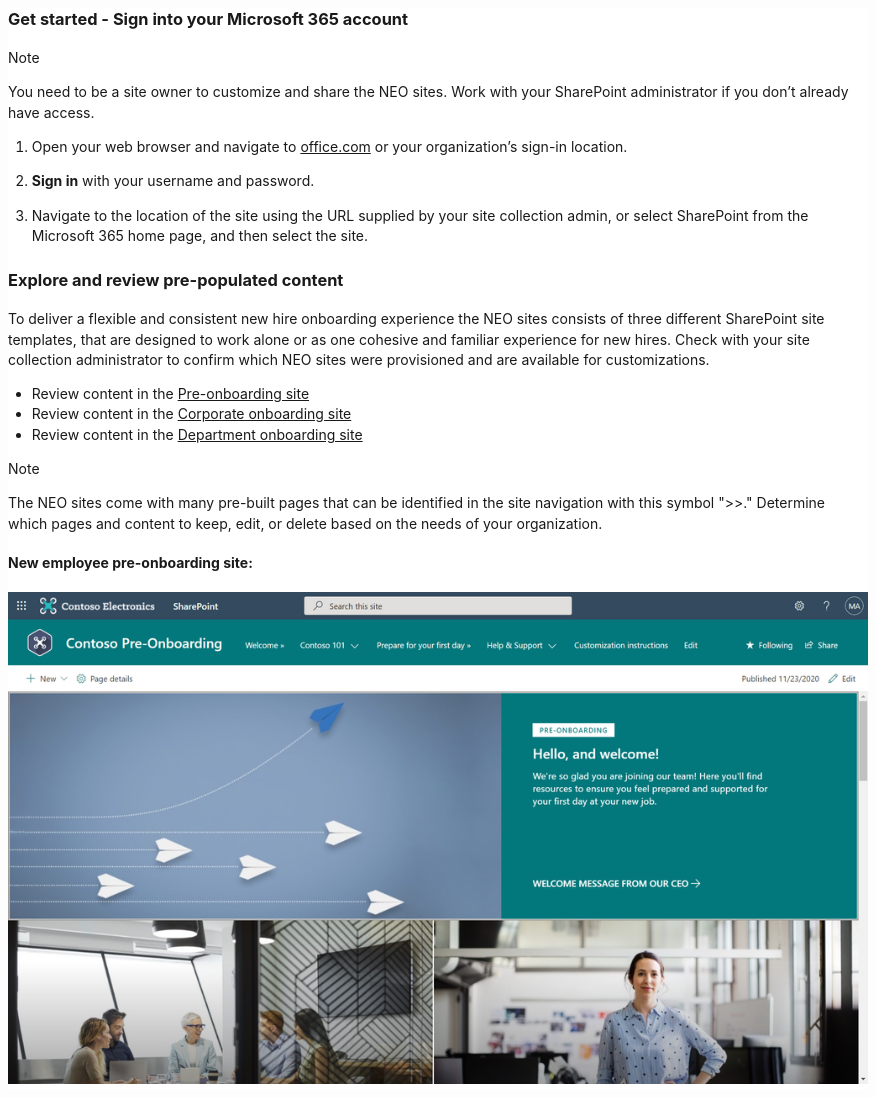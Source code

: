 
### Get started - Sign into your Microsoft 365 account 

> [!NOTE]
> You need to be a site owner to customize and share the NEO sites. Work with your SharePoint administrator if you don’t already have access.


1.	Open your web browser and navigate to [office.com](https://www.office.com) or your organization’s sign-in location.

2.	**Sign in** with your username and password.

3.	Navigate to the location of the site using the URL supplied by your site collection admin, or select SharePoint from the Microsoft 365 home page, and then select the site.



### Explore and review pre-populated content

 To deliver a flexible and consistent new hire onboarding experience the NEO sites consists of three different SharePoint site templates, that are designed to work alone or as one cohesive and familiar experience for new hires. Check with your site collection administrator to confirm which NEO sites were provisioned and are available for customizations. 

- Review content in the [Pre-onboarding site](/SharePoint/provision-neo-hub?branch=neo-overview#pre-onboarding-site)
- Review content in the [Corporate onboarding site](/SharePoint/provision-neo-hub?branch=neo-overview#corporate-new-hire-site)
- Review content in the [Department onboarding site](/SharePoint/provision-neo-hub?branch=neo-overview#departmental-onboarding)

> [!NOTE]
> The NEO sites come with many pre-built pages that can be identified in the site navigation with this symbol ">>." Determine which pages and content to keep, edit, or delete based on the needs of your organization. 


#### New employee pre-onboarding site:

![Image the Pre-onboarding site](media/neo-preonboarding.png)
